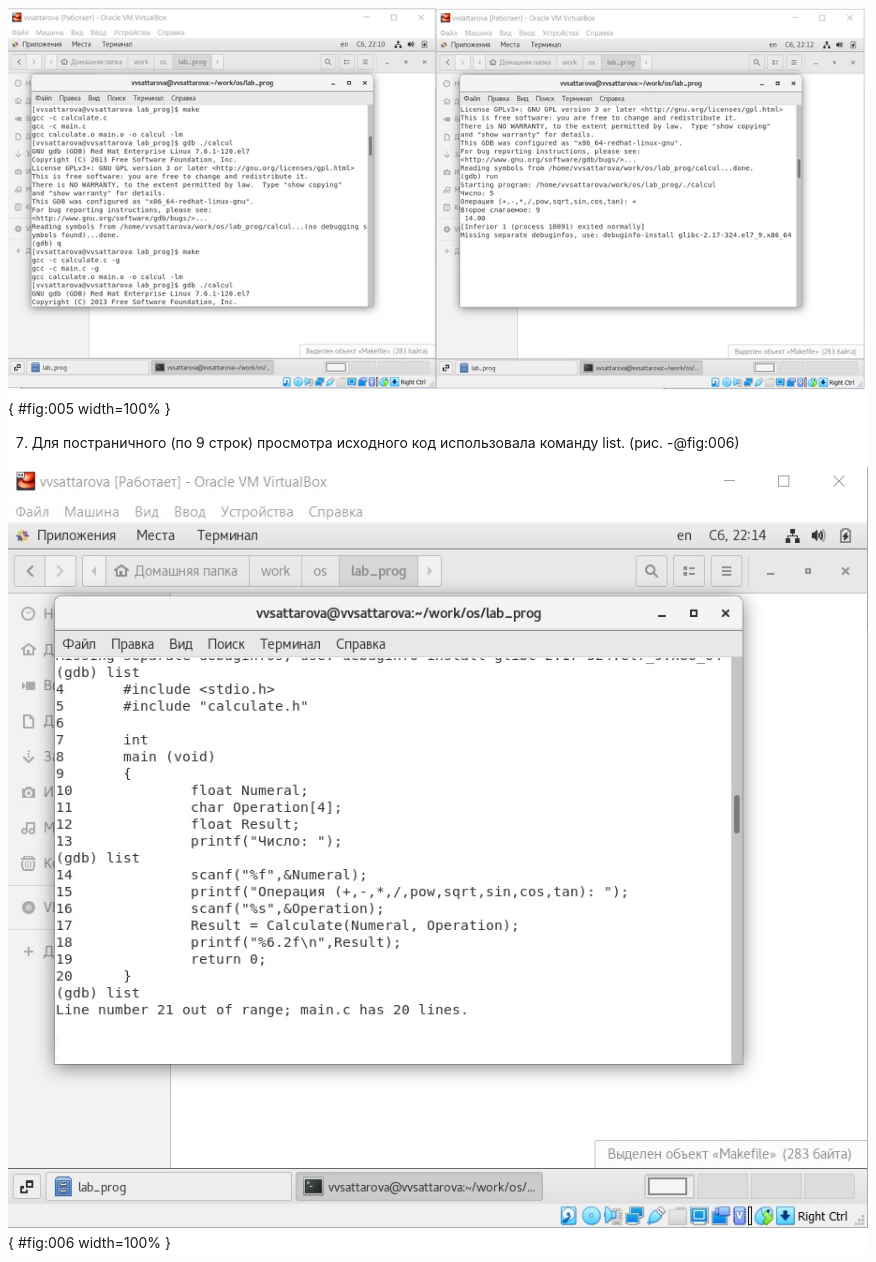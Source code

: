 ![Рис. 5 Запуск отладчика с калькулятором](image/image5.jpg){ #fig:005 width=100% }

7. Для постраничного (по 9 строк) просмотра исходного код использовала команду list. (рис. -@fig:006) 

![Рис. 6 Постраничный просмотр](image/image6.jpg){ #fig:006 width=100% }
